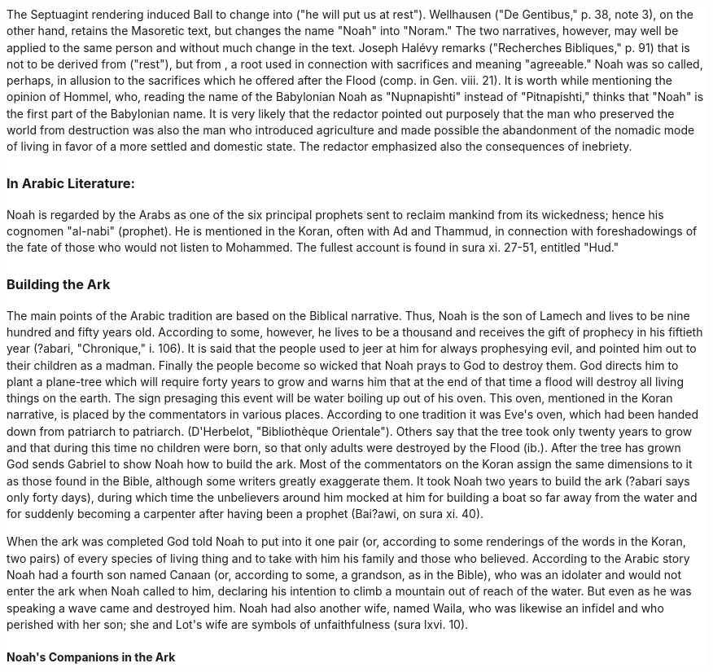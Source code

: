 The Septuagint rendering induced Ball to change into ("he will put us at rest"). Wellhausen ("De Gentibus," p. 38, note 3), on the other hand, retains the Masoretic text, but changes the name "Noah" into "Noram." The two narratives, however, may well be applied to the same person and without much change in the text. Joseph Halévy remarks ("Recherches Bibliques," p. 91) that is not to be derived from ("rest"), but from , a root used in connection with sacrifices and meaning "agreeable." Noah was so called, perhaps, in allusion to the sacrifices which he offered after the Flood (comp. in Gen. viii. 21). It is worth while mentioning the opinion of Hommel, who, reading the name of the Babylonian Noah as "Nupnapishti" instead of "Pitnapishti," thinks that "Noah" is the first part of the Babylonian name. It is very likely that the redactor pointed out purposely that the man who preserved the world from destruction was also the man who introduced agriculture and made possible the abandonment of the nomadic mode of living in favor of a more settled and domestic state. The redactor emphasized also the consequences of inebriety. 

### In Arabic Literature:

 
Noah is regarded by the Arabs as one of the six principal prophets sent to reclaim mankind from its wickedness; hence his cognomen "al-nabi" (prophet). He is mentioned in the Koran, often with Ad and Thammud, in connection with foreshadowings of the fate of those who would not listen to Mohammed. The fullest account is found in sura xi. 27-51, entitled "Hud."

### Building the Ark


The main points of the Arabic tradition are based on the Biblical narrative. Thus, Noah is the son of Lamech and lives to be nine hundred and fifty years old. According to some, however, he lives to be a thousand and receives the gift of prophecy in his fiftieth year (?abari, "Chronique," i. 106). It is said that the people used to jeer at him for always prophesying evil, and pointed him out to their children as a madman. Finally the people become so wicked that Noah prays to God to destroy them. God directs him to plant a plane-tree which will require forty years to grow and warns him that at the end of that time a flood will destroy all living things on the earth. The sign presaging this event will be water boiling up out of his oven. This oven, mentioned in the Koran narrative, is placed by the commentators in various places. According to one tradition it was Eve's oven, which had been handed down from patriarch to patriarch. (D'Herbelot, "Bibliothèque Orientale"). Others say that the tree took only twenty years to grow and that during this time no children were born, so that only adults were destroyed by the Flood (ib.). After the tree has grown God sends Gabriel to show Noah how to build the ark. Most of the commentators on the Koran assign the same dimensions to it as those found in the Bible, although some writers greatly exaggerate them. It took Noah two years to build the ark (?abari says only forty days), during which time the unbelievers around him mocked at him for building a boat so far away from the water and for suddenly becoming a carpenter after having been a prophet (Bai?awi, on sura xi. 40).

When the ark was completed God told Noah to put into it one pair (or, according to some renderings of the words in the Koran, two pairs) of every species of living thing and to take with him his family and those who believed. According to the Arabic story Noah had a fourth son named Canaan (or, according to some, a grandson, as in the Bible), who was an idolater and would not enter the ark when Noah called to him, declaring his intention to climb a mountain out of reach of the water. But even as he was speaking a wave came and destroyed him. Noah had also another wife, named Waila, who was likewise an infidel and who perished with her son; she and Lot's wife are symbols of unfaithfulness (sura lxvi. 10).

#### Noah's Companions in the Ark
